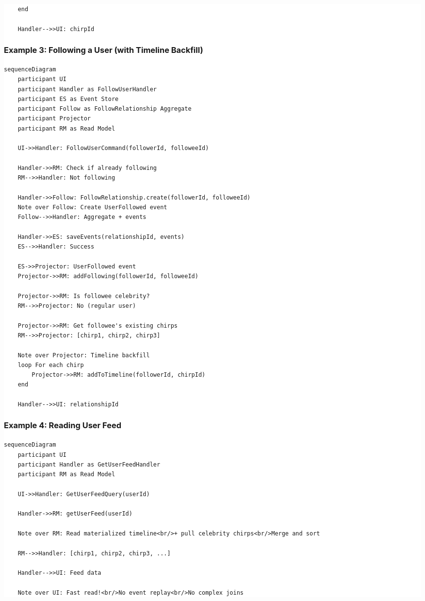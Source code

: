 ```mermaid
    end
    
    Handler-->>UI: chirpId
```

### Example 3: Following a User (with Timeline Backfill)

```mermaid
sequenceDiagram
    participant UI
    participant Handler as FollowUserHandler
    participant ES as Event Store
    participant Follow as FollowRelationship Aggregate
    participant Projector
    participant RM as Read Model
    
    UI->>Handler: FollowUserCommand(followerId, followeeId)
    
    Handler->>RM: Check if already following
    RM-->>Handler: Not following
    
    Handler->>Follow: FollowRelationship.create(followerId, followeeId)
    Note over Follow: Create UserFollowed event
    Follow-->>Handler: Aggregate + events
    
    Handler->>ES: saveEvents(relationshipId, events)
    ES-->>Handler: Success
    
    ES->>Projector: UserFollowed event
    Projector->>RM: addFollowing(followerId, followeeId)
    
    Projector->>RM: Is followee celebrity?
    RM-->>Projector: No (regular user)
    
    Projector->>RM: Get followee's existing chirps
    RM-->>Projector: [chirp1, chirp2, chirp3]
    
    Note over Projector: Timeline backfill
    loop For each chirp
        Projector->>RM: addToTimeline(followerId, chirpId)
    end
    
    Handler-->>UI: relationshipId
```

### Example 4: Reading User Feed

```mermaid
sequenceDiagram
    participant UI
    participant Handler as GetUserFeedHandler
    participant RM as Read Model
    
    UI->>Handler: GetUserFeedQuery(userId)
    
    Handler->>RM: getUserFeed(userId)
    
    Note over RM: Read materialized timeline<br/>+ pull celebrity chirps<br/>Merge and sort
    
    RM-->>Handler: [chirp1, chirp2, chirp3, ...]
    
    Handler-->>UI: Feed data
    
    Note over UI: Fast read!<br/>No event replay<br/>No complex joins
```